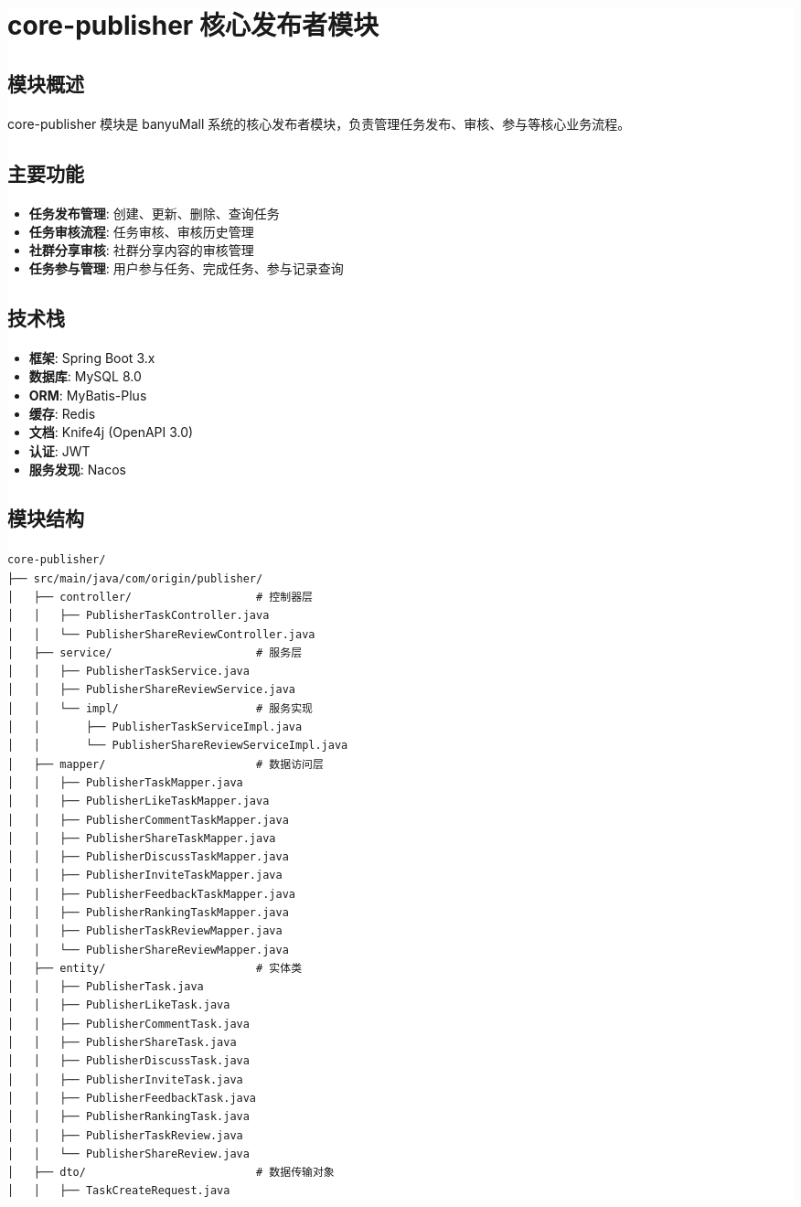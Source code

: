 # core-publisher 核心发布者模块

## 模块概述

core-publisher 模块是 banyuMall 系统的核心发布者模块，负责管理任务发布、审核、参与等核心业务流程。

## 主要功能

- **任务发布管理**: 创建、更新、删除、查询任务
- **任务审核流程**: 任务审核、审核历史管理
- **社群分享审核**: 社群分享内容的审核管理
- **任务参与管理**: 用户参与任务、完成任务、参与记录查询

## 技术栈

- **框架**: Spring Boot 3.x
- **数据库**: MySQL 8.0
- **ORM**: MyBatis-Plus
- **缓存**: Redis
- **文档**: Knife4j (OpenAPI 3.0)
- **认证**: JWT
- **服务发现**: Nacos

## 模块结构

```
core-publisher/
├── src/main/java/com/origin/publisher/
│   ├── controller/                   # 控制器层
│   │   ├── PublisherTaskController.java
│   │   └── PublisherShareReviewController.java
│   ├── service/                      # 服务层
│   │   ├── PublisherTaskService.java
│   │   ├── PublisherShareReviewService.java
│   │   └── impl/                     # 服务实现
│   │       ├── PublisherTaskServiceImpl.java
│   │       └── PublisherShareReviewServiceImpl.java
│   ├── mapper/                       # 数据访问层
│   │   ├── PublisherTaskMapper.java
│   │   ├── PublisherLikeTaskMapper.java
│   │   ├── PublisherCommentTaskMapper.java
│   │   ├── PublisherShareTaskMapper.java
│   │   ├── PublisherDiscussTaskMapper.java
│   │   ├── PublisherInviteTaskMapper.java
│   │   ├── PublisherFeedbackTaskMapper.java
│   │   ├── PublisherRankingTaskMapper.java
│   │   ├── PublisherTaskReviewMapper.java
│   │   └── PublisherShareReviewMapper.java
│   ├── entity/                       # 实体类
│   │   ├── PublisherTask.java
│   │   ├── PublisherLikeTask.java
│   │   ├── PublisherCommentTask.java
│   │   ├── PublisherShareTask.java
│   │   ├── PublisherDiscussTask.java
│   │   ├── PublisherInviteTask.java
│   │   ├── PublisherFeedbackTask.java
│   │   ├── PublisherRankingTask.java
│   │   ├── PublisherTaskReview.java
│   │   └── PublisherShareReview.java
│   ├── dto/                          # 数据传输对象
│   │   ├── TaskCreateRequest.java
```